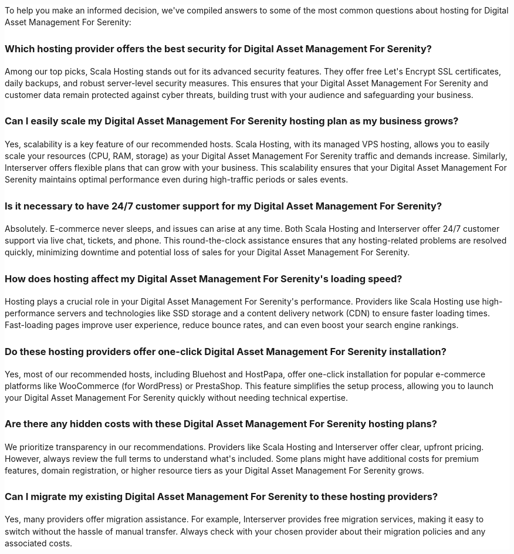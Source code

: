 To help you make an informed decision, we've compiled answers to some of the most common questions about hosting for Digital Asset Management For Serenity:

### Which hosting provider offers the best security for Digital Asset Management For Serenity? 
Among our top picks, Scala Hosting stands out for its advanced security features. They offer free Let's Encrypt SSL certificates, daily backups, and robust server-level security measures. This ensures that your Digital Asset Management For Serenity and customer data remain protected against cyber threats, building trust with your audience and safeguarding your business.

### Can I easily scale my Digital Asset Management For Serenity hosting plan as my business grows? 
Yes, scalability is a key feature of our recommended hosts. Scala Hosting, with its managed VPS hosting, allows you to easily scale your resources (CPU, RAM, storage) as your Digital Asset Management For Serenity traffic and demands increase. Similarly, Interserver offers flexible plans that can grow with your business. This scalability ensures that your Digital Asset Management For Serenity maintains optimal performance even during high-traffic periods or sales events.

### Is it necessary to have 24/7 customer support for my Digital Asset Management For Serenity? 
Absolutely. E-commerce never sleeps, and issues can arise at any time. Both Scala Hosting and Interserver offer 24/7 customer support via live chat, tickets, and phone. This round-the-clock assistance ensures that any hosting-related problems are resolved quickly, minimizing downtime and potential loss of sales for your Digital Asset Management For Serenity.

### How does hosting affect my Digital Asset Management For Serenity's loading speed? 
Hosting plays a crucial role in your Digital Asset Management For Serenity's performance. Providers like Scala Hosting use high-performance servers and technologies like SSD storage and a content delivery network (CDN) to ensure faster loading times. Fast-loading pages improve user experience, reduce bounce rates, and can even boost your search engine rankings.

### Do these hosting providers offer one-click Digital Asset Management For Serenity installation? 
Yes, most of our recommended hosts, including Bluehost and HostPapa, offer one-click installation for popular e-commerce platforms like WooCommerce (for WordPress) or PrestaShop. This feature simplifies the setup process, allowing you to launch your Digital Asset Management For Serenity quickly without needing technical expertise.

### Are there any hidden costs with these Digital Asset Management For Serenity hosting plans? 
We prioritize transparency in our recommendations. Providers like Scala Hosting and Interserver offer clear, upfront pricing. However, always review the full terms to understand what's included. Some plans might have additional costs for premium features, domain registration, or higher resource tiers as your Digital Asset Management For Serenity grows.

### Can I migrate my existing Digital Asset Management For Serenity to these hosting providers? 
Yes, many providers offer migration assistance. For example, Interserver provides free migration services, making it easy to switch without the hassle of manual transfer. Always check with your chosen provider about their migration policies and any associated costs.
